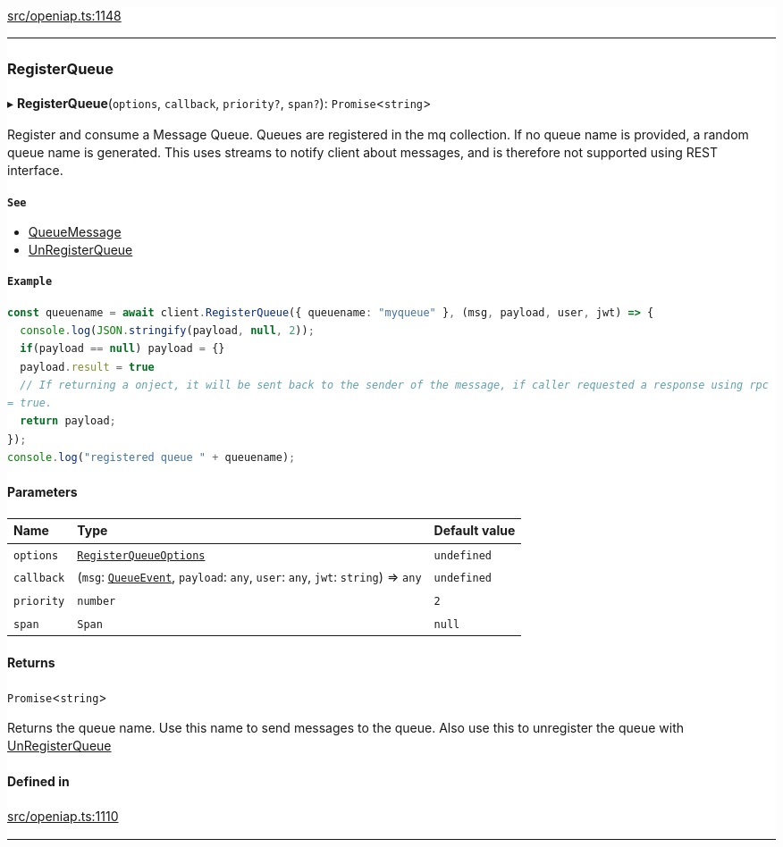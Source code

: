 [src/openiap.ts:1148](https://github.com/openiap/nodeapi/blob/a159861/src/openiap.ts#L1148)

___

### RegisterQueue

▸ **RegisterQueue**(`options`, `callback`, `priority?`, `span?`): `Promise`<`string`\>

Register and consume a Message Queue. Queues are registered in the mq collection. 
If no queue name is provided, a random queue name is generated.
This uses streams to notify client about messages, and is therefore not supported using REST interface.

**`See`**

 - [QueueMessage](openiap.md#queuemessage)
 - [UnRegisterQueue](openiap.md#unregisterqueue)

**`Example`**

```typescript
const queuename = await client.RegisterQueue({ queuename: "myqueue" }, (msg, payload, user, jwt) => {
  console.log(JSON.stringify(payload, null, 2));
  if(payload == null) payload = {}
  payload.result = true
  // If returning a onject, it will be sent back to the sender of the message, if caller requested a response using rpc = true. 
  return payload;
});
console.log("registered queue " + queuename);
```

#### Parameters

| Name | Type | Default value |
| :------ | :------ | :------ |
| `options` | [`RegisterQueueOptions`](../modules.md#registerqueueoptions) | `undefined` |
| `callback` | (`msg`: [`QueueEvent`](../modules.md#queueevent), `payload`: `any`, `user`: `any`, `jwt`: `string`) => `any` | `undefined` |
| `priority` | `number` | `2` |
| `span` | `Span` | `null` |

#### Returns

`Promise`<`string`\>

Returns the queue name. Use this name to send messages to the queue. Also use this to unregister the queue with [UnRegisterQueue](openiap.md#unregisterqueue)

#### Defined in

[src/openiap.ts:1110](https://github.com/openiap/nodeapi/blob/a159861/src/openiap.ts#L1110)

___
